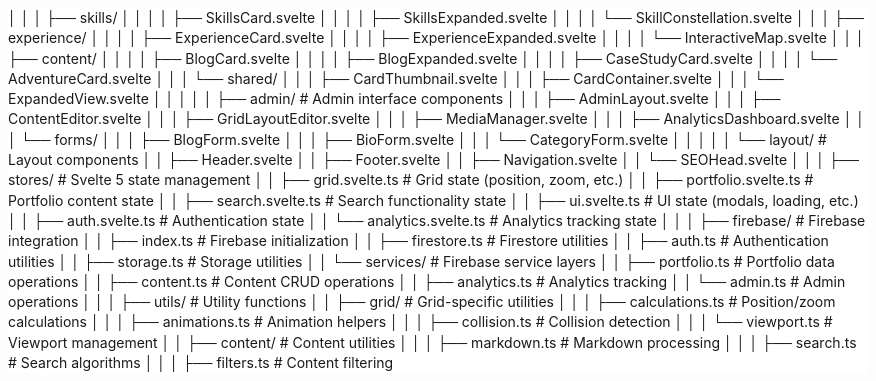 │   │   │   ├── skills/
│   │   │   │   ├── SkillsCard.svelte
│   │   │   │   ├── SkillsExpanded.svelte
│   │   │   │   └── SkillConstellation.svelte
│   │   │   ├── experience/
│   │   │   │   ├── ExperienceCard.svelte
│   │   │   │   ├── ExperienceExpanded.svelte
│   │   │   │   └── InteractiveMap.svelte
│   │   │   ├── content/
│   │   │   │   ├── BlogCard.svelte
│   │   │   │   ├── BlogExpanded.svelte
│   │   │   │   ├── CaseStudyCard.svelte
│   │   │   │   └── AdventureCard.svelte
│   │   │   └── shared/
│   │   │       ├── CardThumbnail.svelte
│   │   │       ├── CardContainer.svelte
│   │   │       └── ExpandedView.svelte
│   │   │
│   │   ├── admin/               # Admin interface components
│   │   │   ├── AdminLayout.svelte
│   │   │   ├── ContentEditor.svelte
│   │   │   ├── GridLayoutEditor.svelte
│   │   │   ├── MediaManager.svelte
│   │   │   ├── AnalyticsDashboard.svelte
│   │   │   └── forms/
│   │   │       ├── BlogForm.svelte
│   │   │       ├── BioForm.svelte
│   │   │       └── CategoryForm.svelte
│   │   │
│   │   └── layout/              # Layout components
│   │       ├── Header.svelte
│   │       ├── Footer.svelte
│   │       ├── Navigation.svelte
│   │       └── SEOHead.svelte
│   │
│   ├── stores/                  # Svelte 5 state management
│   │   ├── grid.svelte.ts       # Grid state (position, zoom, etc.)
│   │   ├── portfolio.svelte.ts  # Portfolio content state
│   │   ├── search.svelte.ts     # Search functionality state
│   │   ├── ui.svelte.ts         # UI state (modals, loading, etc.)
│   │   ├── auth.svelte.ts       # Authentication state
│   │   └── analytics.svelte.ts  # Analytics tracking state
│   │
│   ├── firebase/                # Firebase integration
│   │   ├── index.ts             # Firebase initialization
│   │   ├── firestore.ts         # Firestore utilities
│   │   ├── auth.ts              # Authentication utilities
│   │   ├── storage.ts           # Storage utilities
│   │   └── services/            # Firebase service layers
│   │       ├── portfolio.ts     # Portfolio data operations
│   │       ├── content.ts       # Content CRUD operations
│   │       ├── analytics.ts     # Analytics tracking
│   │       └── admin.ts         # Admin operations
│   │
│   ├── utils/                   # Utility functions
│   │   ├── grid/                # Grid-specific utilities
│   │   │   ├── calculations.ts  # Position/zoom calculations
│   │   │   ├── animations.ts    # Animation helpers
│   │   │   ├── collision.ts     # Collision detection
│   │   │   └── viewport.ts      # Viewport management
│   │   ├── content/             # Content utilities
│   │   │   ├── markdown.ts      # Markdown processing
│   │   │   ├── search.ts        # Search algorithms
│   │   │   ├── filters.ts       # Content filtering